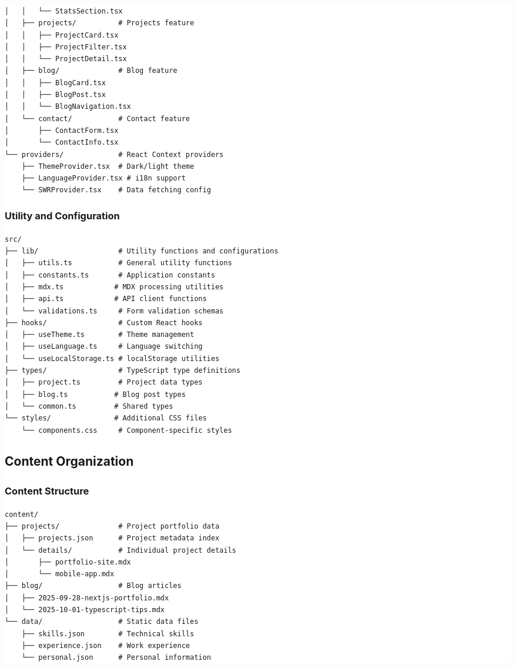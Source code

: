 ```
│   │   └── StatsSection.tsx
│   ├── projects/          # Projects feature
│   │   ├── ProjectCard.tsx
│   │   ├── ProjectFilter.tsx
│   │   └── ProjectDetail.tsx
│   ├── blog/              # Blog feature
│   │   ├── BlogCard.tsx
│   │   ├── BlogPost.tsx
│   │   └── BlogNavigation.tsx
│   └── contact/           # Contact feature
│       ├── ContactForm.tsx
│       └── ContactInfo.tsx
└── providers/             # React Context providers
    ├── ThemeProvider.tsx  # Dark/light theme
    ├── LanguageProvider.tsx # i18n support
    └── SWRProvider.tsx    # Data fetching config
```

### Utility and Configuration
```
src/
├── lib/                   # Utility functions and configurations
│   ├── utils.ts           # General utility functions
│   ├── constants.ts       # Application constants
│   ├── mdx.ts            # MDX processing utilities
│   ├── api.ts            # API client functions
│   └── validations.ts     # Form validation schemas
├── hooks/                 # Custom React hooks
│   ├── useTheme.ts        # Theme management
│   ├── useLanguage.ts     # Language switching
│   └── useLocalStorage.ts # localStorage utilities
├── types/                 # TypeScript type definitions
│   ├── project.ts         # Project data types
│   ├── blog.ts           # Blog post types
│   └── common.ts         # Shared types
└── styles/               # Additional CSS files
    └── components.css     # Component-specific styles
```

## Content Organization

### Content Structure
```
content/
├── projects/              # Project portfolio data
│   ├── projects.json      # Project metadata index
│   └── details/           # Individual project details
│       ├── portfolio-site.mdx
│       └── mobile-app.mdx
├── blog/                  # Blog articles
│   ├── 2025-09-28-nextjs-portfolio.mdx
│   └── 2025-10-01-typescript-tips.mdx
└── data/                  # Static data files
    ├── skills.json        # Technical skills
    ├── experience.json    # Work experience
    └── personal.json      # Personal information
```
